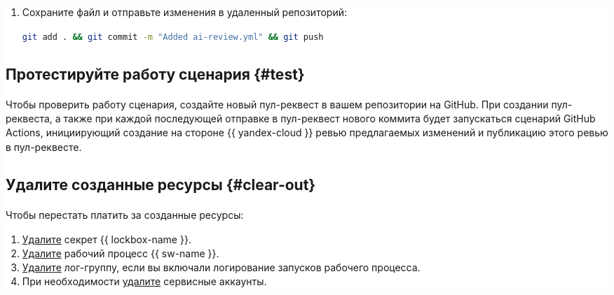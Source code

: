 1. Сохраните файл и отправьте изменения в удаленный репозиторий:

    ```bash
    git add . && git commit -m "Added ai-review.yml" && git push
    ```

## Протестируйте работу сценария {#test}

Чтобы проверить работу сценария, создайте новый пул-реквест в вашем репозитории на GitHub. При создании пул-реквеста, а также при каждой последующей отправке в пул-реквест нового коммита будет запускаться сценарий GitHub Actions, инициирующий создание на стороне {{ yandex-cloud }} ревью предлагаемых изменений и публикацию этого ревью в пул-реквесте.

## Удалите созданные ресурсы {#clear-out}

Чтобы перестать платить за созданные ресурсы:

1. [Удалите](../../lockbox/operations/secret-delete.md) секрет {{ lockbox-name }}.
1. [Удалите](../../serverless-integrations/operations/workflows/workflow/delete.md) рабочий процесс {{ sw-name }}.
1. [Удалите](../../logging/operations/delete-group.md) лог-группу, если вы включали логирование запусков рабочего процесса.
1. При необходимости [удалите](../../iam/operations/sa/delete.md) сервисные аккаунты.
